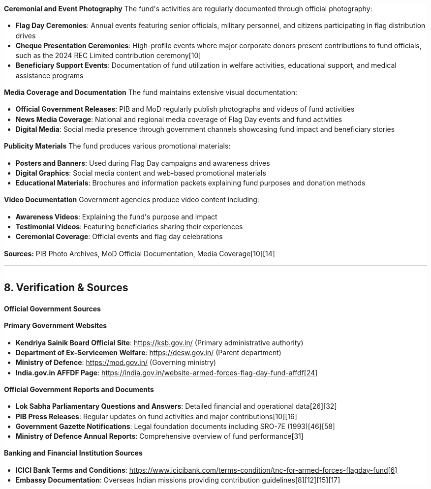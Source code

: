 **Ceremonial and Event Photography**
The fund's activities are regularly documented through official photography:

- **Flag Day Ceremonies**: Annual events featuring senior officials, military personnel, and citizens participating in flag distribution drives
- **Cheque Presentation Ceremonies**: High-profile events where major corporate donors present contributions to fund officials, such as the 2024 REC Limited contribution ceremony[10]
- **Beneficiary Support Events**: Documentation of fund utilization in welfare activities, educational support, and medical assistance programs

**Media Coverage and Documentation**
The fund maintains extensive visual documentation:

- **Official Government Releases**: PIB and MoD regularly publish photographs and videos of fund activities
- **News Media Coverage**: National and regional media coverage of Flag Day events and fund activities
- **Digital Media**: Social media presence through government channels showcasing fund impact and beneficiary stories

**Publicity Materials**
The fund produces various promotional materials:

- **Posters and Banners**: Used during Flag Day campaigns and awareness drives
- **Digital Graphics**: Social media content and web-based promotional materials
- **Educational Materials**: Brochures and information packets explaining fund purposes and donation methods

**Video Documentation**
Government agencies produce video content including:
- **Awareness Videos**: Explaining the fund's purpose and impact
- **Testimonial Videos**: Featuring beneficiaries sharing their experiences
- **Ceremonial Coverage**: Official events and flag day celebrations

**Sources:** PIB Photo Archives, MoD Official Documentation, Media Coverage[10][14]

---

## 8. Verification & Sources

**Official Government Sources**

**Primary Government Websites**
- **Kendriya Sainik Board Official Site**: https://ksb.gov.in/ (Primary administrative authority)
- **Department of Ex-Servicemen Welfare**: https://desw.gov.in/ (Parent department)
- **Ministry of Defence**: https://mod.gov.in/ (Governing ministry)
- **India.gov.in AFFDF Page**: https://india.gov.in/website-armed-forces-flag-day-fund-affdf[24]

**Official Government Reports and Documents**
- **Lok Sabha Parliamentary Questions and Answers**: Detailed financial and operational data[26][32]
- **PIB Press Releases**: Regular updates on fund activities and major contributions[10][16]
- **Government Gazette Notifications**: Legal foundation documents including SRO-7E (1993)[46][58]
- **Ministry of Defence Annual Reports**: Comprehensive overview of fund performance[31]

**Banking and Financial Institution Sources**
- **ICICI Bank Terms and Conditions**: https://www.icicibank.com/terms-condition/tnc-for-armed-forces-flagday-fund[6]
- **Embassy Documentation**: Overseas Indian missions providing contribution guidelines[8][12][15][17]
